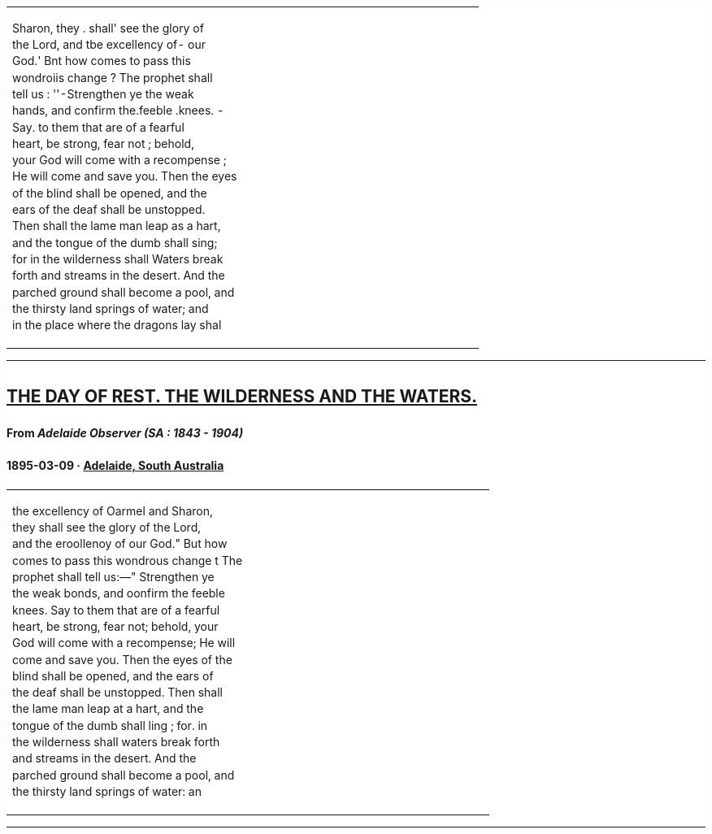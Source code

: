 <table style="width: 100%;"><tr><td style="width: 50%">

  
Sharon, they . shall&#x27; see the glory of  
the Lord, and tbe excellency of- our  
God.&#x27; Bnt how comes to pass this  
wondroiis change ? The prophet shall  
tell us : &#x27;&#x27;-Strengthen ye the weak  
hands, and confirm the.feeble .knees. -  
Say. to them that are of a fearful  
heart, be strong, fear not ; behold,  
your God will come with a recompense ;  
He will come and save you. Then the eyes  
of the blind shall be opened, and the  
ears of the deaf shall be unstopped.  
Then shall the lame man leap as a hart,  
and the tongue of the dumb shall sing;  
for in the wilderness shall Waters break  
forth and streams in the desert. And the  
parched ground shall become a pool, and  
the thirsty land springs of water; and  
in the place where the dragons lay shal
</td></tr></table>

---

## [THE DAY OF REST. THE WILDERNESS AND THE WATERS.](http://trove.nla.gov.au/ndp/del/article/161817892)

#### From _Adelaide Observer (SA : 1843 - 1904)_

#### 1895-03-09 &middot; [Adelaide, South Australia](http://dbpedia.org/resource/Adelaide)

<table style="width: 100%;"><tr><td style="width: 50%">

  
the excellency of Oarmel and Sharon,  
they shall see the glory of the Lord,  
and the eroollenoy of our God.&quot; But how  
comes to pass this wondrous change t The  
prophet shall tell us:—&quot; Strengthen ye  
the weak bonds, and oonfirm the feeble  
knees. Say to them that are of a fearful  
heart, be strong, fear not; behold, your  
God will come with a recompense; He will  
come and save you. Then the eyes of the  
blind shall be opened, and the ears of  
the deaf shall be unstopped. Then shall  
the lame man leap at a hart, and the  
tongue of the dumb shall ling ; for. in  
the wilderness shall waters break forth  
and streams in the desert. And the  
parched ground shall become a pool, and  
the thirsty land springs of water: an
</td></tr></table>

---